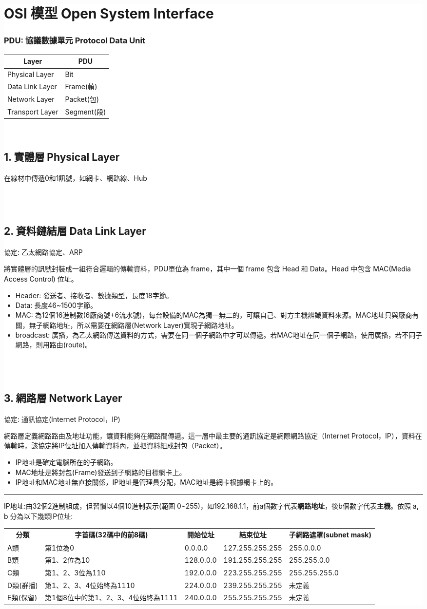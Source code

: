 # OSI 模型 Open System Interface
### PDU: 協議數據單元 Protocol Data Unit  

|Layer|PDU|
|--|--|
|Physical Layer|Bit|
|Data Link Layer|Frame(幀)|
|Network Layer|Packet(包)|
|Transport Layer|Segment(段)|  

<br>

## 1. 實體層 Physical Layer
在線材中傳遞0和1訊號，如網卡、網路線、Hub

<br/>

<br/>

## 2. 資料鏈結層 Data Link Layer
協定: 乙太網路協定、ARP

將實體層的訊號封裝成一組符合邏輯的傳輸資料，PDU單位為 frame，其中一個 frame 包含 Head 和 Data。Head 中包含 MAC(Media Access Control) 位址。
* Header: 發送者、接收者、數據類型，長度18字節。
* Data: 長度46~1500字節。
* MAC: 為12個16進制數(6廠商號+6流水號)，每台設備的MAC為獨一無二的，可讓自己、對方主機辨識資料來源。MAC地址只與廠商有關，無子網路地址，所以需要在網路層(Network Layer)實現子網路地址。
* broadcast: 廣播，為乙太網路傳送資料的方式，需要在同一個子網路中才可以傳遞。若MAC地址在同一個子網路，使用廣播，若不同子網路，則用路由(route)。  

<br/>

<br/>

## 3. 網路層 Network Layer
協定: 通訊協定(Internet Protocol，IP)

網路層定義網路路由及地址功能，讓資料能夠在網路間傳遞。這一層中最主要的通訊協定是網際網路協定（Internet Protocol，IP），資料在傳輸時，該協定將IP位址加入傳輸資料內，並把資料組成封包（Packet）。
* IP地址是確定電腦所在的子網路。
* MAC地址是將封包(Frame)發送到子網路的目標網卡上。
* IP地址和MAC地址無直接關係，IP地址是管理員分配，MAC地址是網卡根據網卡上的。
---
IP地址:由32個2進制組成，但習慣以4個10進制表示(範圍 0~255)，如192.168.1.1，前a個數字代表**網路地址**，後b個數字代表**主機**。依照 a, b 分為以下幾類IP位址:  



|分類|字首碼(32碼中的前8碼)|開始位址	|結束位址|子網路遮罩(subnet mask)|
|--|--|--|--|--|
|A類|第1位為0|0.0.0.0|127.255.255.255|255.0.0.0|
|B類|第1、2位為10|128.0.0.0|191.255.255.255|255.255.0.0|
|C類|第1、2、3位為110|192.0.0.0|223.255.255.255|255.255.255.0|
|D類(群播)|第1、2、3、4位始終為1110|224.0.0.0|239.255.255.255|未定義|
|E類(保留)|第1個8位中的第1、2、3、4位始終為1111|240.0.0.0|255.255.255.255|未定義|
